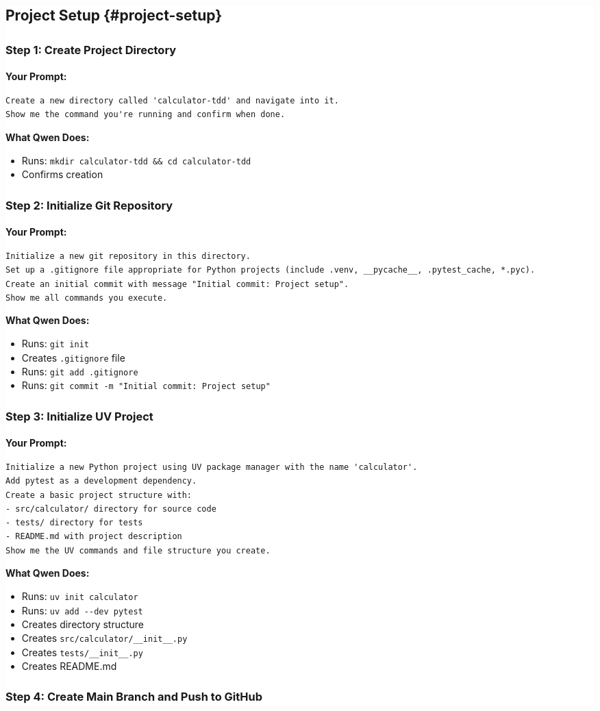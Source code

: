 
## Project Setup {#project-setup}

### Step 1: Create Project Directory

**Your Prompt:**
```
Create a new directory called 'calculator-tdd' and navigate into it. 
Show me the command you're running and confirm when done.
```

**What Qwen Does:**
- Runs: `mkdir calculator-tdd && cd calculator-tdd`
- Confirms creation

### Step 2: Initialize Git Repository

**Your Prompt:**
```
Initialize a new git repository in this directory. 
Set up a .gitignore file appropriate for Python projects (include .venv, __pycache__, .pytest_cache, *.pyc).
Create an initial commit with message "Initial commit: Project setup".
Show me all commands you execute.
```

**What Qwen Does:**
- Runs: `git init`
- Creates `.gitignore` file
- Runs: `git add .gitignore`
- Runs: `git commit -m "Initial commit: Project setup"`

### Step 3: Initialize UV Project

**Your Prompt:**
```
Initialize a new Python project using UV package manager with the name 'calculator'.
Add pytest as a development dependency.
Create a basic project structure with:
- src/calculator/ directory for source code
- tests/ directory for tests
- README.md with project description
Show me the UV commands and file structure you create.
```

**What Qwen Does:**
- Runs: `uv init calculator`
- Runs: `uv add --dev pytest`
- Creates directory structure
- Creates `src/calculator/__init__.py`
- Creates `tests/__init__.py`
- Creates README.md

### Step 4: Create Main Branch and Push to GitHub
